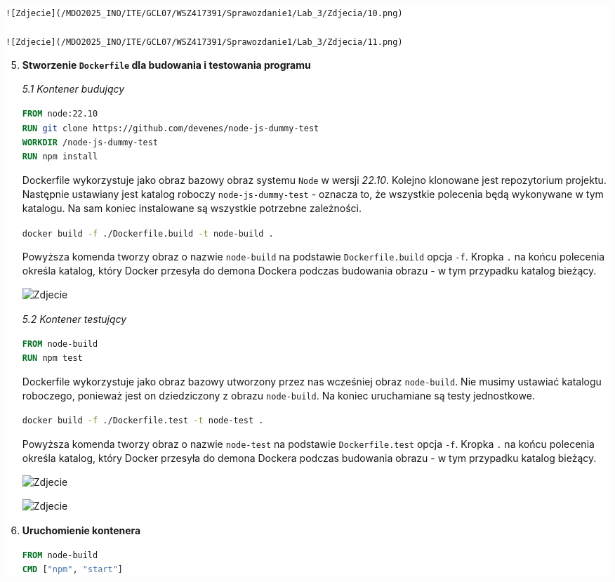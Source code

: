     ![Zdjecie](/MDO2025_INO/ITE/GCL07/WSZ417391/Sprawozdanie1/Lab_3/Zdjecia/10.png)

    ![Zdjecie](/MDO2025_INO/ITE/GCL07/WSZ417391/Sprawozdanie1/Lab_3/Zdjecia/11.png)

5. **Stworzenie `Dockerfile` dla budowania i testowania programu**

    *5.1 Kontener budujący*

    ```dockerfile
    FROM node:22.10
    RUN git clone https://github.com/devenes/node-js-dummy-test
    WORKDIR /node-js-dummy-test
    RUN npm install
    ```

    Dockerfile wykorzystuje jako obraz bazowy obraz systemu `Node` w wersji *22.10*. Kolejno klonowane jest repozytorium projektu. Następnie ustawiany jest katalog roboczy `node-js-dummy-test` - oznacza to, że wszystkie polecenia będą wykonywane w tym katalogu. Na sam koniec instalowane są wszystkie potrzebne zależności.

    ```bash
    docker build -f ./Dockerfile.build -t node-build .
    ```

    Powyższa komenda tworzy obraz o nazwie `node-build` na podstawie `Dockerfile.build` opcja `-f`. Kropka `.` na końcu polecenia określa katalog, który Docker przesyła do demona Dockera podczas budowania obrazu - w tym przypadku katalog bieżący.

    ![Zdjecie](/MDO2025_INO/ITE/GCL07/WSZ417391/Sprawozdanie1/Lab_3/Zdjecia/12.png)

    *5.2 Kontener testujący*

    ```dockerfile
    FROM node-build
    RUN npm test
    ```
    Dockerfile wykorzystuje jako obraz bazowy utworzony przez nas wcześniej obraz `node-build`. Nie musimy ustawiać katalogu roboczego, ponieważ jest on dziedziczony z obrazu `node-build`. Na koniec uruchamiane są testy jednostkowe.

    ```bash
    docker build -f ./Dockerfile.test -t node-test .
    ```

    Powyższa komenda tworzy obraz o nazwie `node-test` na podstawie `Dockerfile.test` opcja `-f`. Kropka `.` na końcu polecenia określa katalog, który Docker przesyła do demona Dockera podczas budowania obrazu - w tym przypadku katalog bieżący.

    ![Zdjecie](/MDO2025_INO/ITE/GCL07/WSZ417391/Sprawozdanie1/Lab_3/Zdjecia/13.png)

    ![Zdjecie](/MDO2025_INO/ITE/GCL07/WSZ417391/Sprawozdanie1/Lab_3/Zdjecia/14.png)

6. **Uruchomienie kontenera**

    ```dockerfile
    FROM node-build
    CMD ["npm", "start"]
    ```
